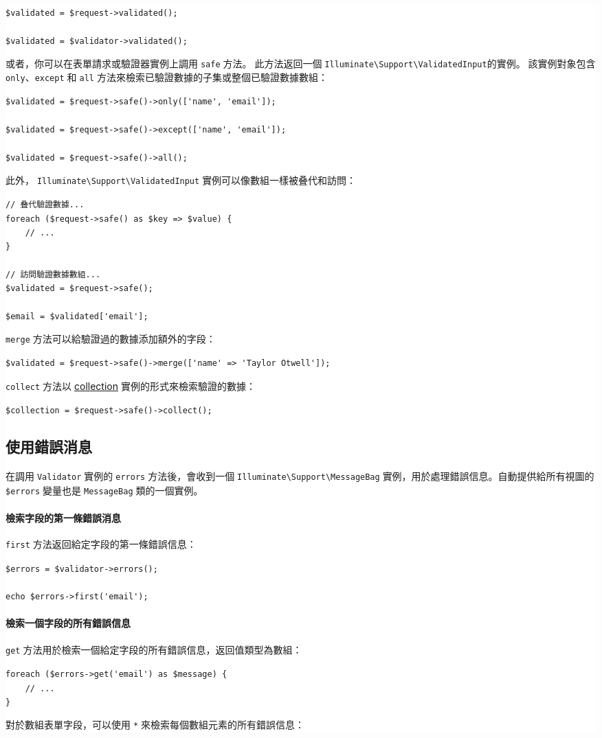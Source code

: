     $validated = $request->validated();

    $validated = $validator->validated();

或者，你可以在表單請求或驗證器實例上調用 `safe` 方法。 此方法返回一個 `Illuminate\Support\ValidatedInput`的實例。 該實例對象包含 `only`、`except` 和 `all` 方法來檢索已驗證數據的子集或整個已驗證數據數組：

    $validated = $request->safe()->only(['name', 'email']);

    $validated = $request->safe()->except(['name', 'email']);

    $validated = $request->safe()->all();

此外， `Illuminate\Support\ValidatedInput` 實例可以像數組一樣被叠代和訪問：

    // 叠代驗證數據...
    foreach ($request->safe() as $key => $value) {
        // ...
    }

    // 訪問驗證數據數組...
    $validated = $request->safe();

    $email = $validated['email'];



`merge` 方法可以給驗證過的數據添加額外的字段：

    $validated = $request->safe()->merge(['name' => 'Taylor Otwell']);

`collect` 方法以 [collection](/docs/laravel/10.x/collections) 實例的形式來檢索驗證的數據：

    $collection = $request->safe()->collect();

<a name="working-with-error-messages"></a>
## 使用錯誤消息

在調用 `Validator` 實例的 `errors` 方法後，會收到一個 `Illuminate\Support\MessageBag` 實例，用於處理錯誤信息。自動提供給所有視圖的 `$errors` 變量也是 `MessageBag` 類的一個實例。

<a name="retrieving-the-first-error-message-for-a-field"></a>
#### 檢索字段的第一條錯誤消息

`first` 方法返回給定字段的第一條錯誤信息：

    $errors = $validator->errors();

    echo $errors->first('email');

<a name="retrieving-all-error-messages-for-a-field"></a>
#### 檢索一個字段的所有錯誤信息

`get` 方法用於檢索一個給定字段的所有錯誤信息，返回值類型為數組：

    foreach ($errors->get('email') as $message) {
        // ...
    }

對於數組表單字段，可以使用 `*` 來檢索每個數組元素的所有錯誤信息：
